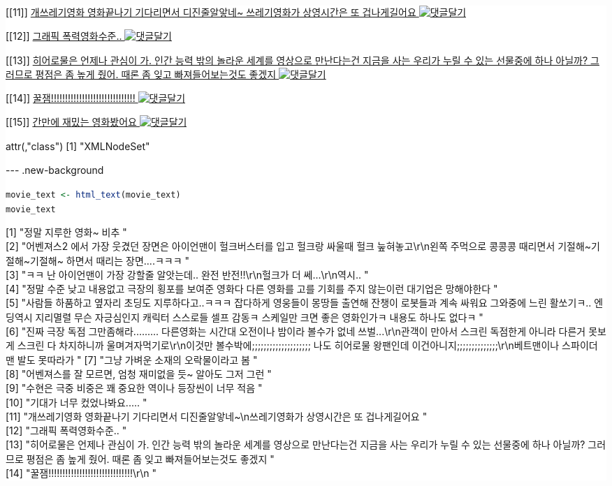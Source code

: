 [[11]]
<a href="http://movie.daum.net/moviedetail/moviedetailNetizenPointComment.do?movieId=73750&amp;ratingId=1812255&amp;type=after" title="댓글달기">개쓰레기영화 영화끝나기 기다리면서 디진줄알앟네~
쓰레기영화가 상영시간은 또 겁나게길어요                    <img src="http://i1.daumcdn.net/img-contents/movie/2008_home/board/rewrite_btn02.gif" width="13" height="13" alt="댓글달기" class="btn_reply"/></a> 

[[12]]
<a href="http://movie.daum.net/moviedetail/moviedetailNetizenPointComment.do?movieId=73750&amp;ratingId=1812208&amp;type=after" title="댓글달기">그래픽 폭력영화수준..                    <img src="http://i1.daumcdn.net/img-contents/movie/2008_home/board/rewrite_btn02.gif" width="13" height="13" alt="댓글달기" class="btn_reply"/></a> 

[[13]]
<a href="http://movie.daum.net/moviedetail/moviedetailNetizenPointComment.do?movieId=73750&amp;ratingId=1812189&amp;type=after" title="댓글달기">히어로물은 언제나 관심이 가. 인간 능력 밖의 놀라운 세계를 영상으로 만난다는건 지금을 사는 우리가 누릴 수 있는 선물중에 하나 아닐까? 그러므로 평점은 좀 높게 줬어. 때론 좀 잊고 빠져들어보는것도 좋겠지                    <img src="http://i1.daumcdn.net/img-contents/movie/2008_home/board/rewrite_btn02.gif" width="13" height="13" alt="댓글달기" class="btn_reply"/></a> 

[[14]]
<a href="http://movie.daum.net/moviedetail/moviedetailNetizenPointComment.do?movieId=73750&amp;ratingId=1812028&amp;type=after" title="댓글달기">꿀잼!!!!!!!!!!!!!!!!!!!!!!!!!!!!!!&#13;
                    <img src="http://i1.daumcdn.net/img-contents/movie/2008_home/board/rewrite_btn02.gif" width="13" height="13" alt="댓글달기" class="btn_reply"/></a> 

[[15]]
<a href="http://movie.daum.net/moviedetail/moviedetailNetizenPointComment.do?movieId=73750&amp;ratingId=1811988&amp;type=after" title="댓글달기">간만에  재밌는 영화봤어요                    <img src="http://i1.daumcdn.net/img-contents/movie/2008_home/board/rewrite_btn02.gif" width="13" height="13" alt="댓글달기" class="btn_reply"/></a> 

attr(,"class")
[1] "XMLNodeSet"

--- .new-background 



```r
movie_text <- html_text(movie_text)
movie_text
```

 [1] "정말 지루한 영화~ 비추                    "                                                                                                                                                                                                                                                                                           
 [2] "어벤져스2 에서 가장 웃겼던 장면은 아이언맨이 헐크버스터를 입고 헐크랑 싸울때 헐크 눞혀놓고\r\n왼쪽 주먹으로 콩콩콩 때리면서 기절해~기절해~기절해~ 하면서 때리는 장면....ㅋㅋㅋ                    "                                                                                                                                   
 [3] "ㅋㅋ 난 아이언맨이 가장 강할줄 알앗는데.. 완전 반전!!\r\n헐크가 더 쎄...\r\n역시..                     "                                                                                                                                                                                                                              
 [4] "정말 수준 낮고 내용없고 극장의 횡포를  보여준 영화다 다른 영화를 고를 기회를 주지 않는이런 대기업은 망해야한다                    "                                                                                                                                                                                                   
 [5] "사람들 하품하고 옆자리 초딩도 지루하다고..ㅋㅋㅋ 잡다하게 영웅들이 몽땅들 출연해 잔챙이 로봇들과 계속 싸워요 그와중에 느린 활쏘기ㅋ.. 엔딩역시 지리멸렬 무슨 자긍심인지 캐릭터 스스로들 셀프 감동ㅋ 스케일만 크면 좋은 영화인가ㅋ 내용도 하나도 없다ㅋ                    "                                                           
 [6] "진짜 극장 독점 그만좀해라......... 다른영화는 시간대 오전이나 밤이라 볼수가 없네 쓰벌...\r\n관객이 만아서 스크린 독점한게 아니라 다른거 못보게 스크린 다 차지하니까 울며겨자먹기로\r\n이것만 볼수박에;;;;;;;;;;;;;;;;;;;;  나도 히어로물 왕팬인데 이건아니지;;;;;;;;;;;;;;\r\n베트맨이나 스파이더맨 발도 못따라가                    "
 [7] "그냥 가벼운 소재의 오락물이라고 봄                    "                                                                                                                                                                                                                                                                               
 [8] "어벤져스를 잘 모르면, 엄청 재미없을 듯~ 알아도 그저 그런                    "                                                                                                                                                                                                                                                         
 [9] "수현은 극중 비중은 꽤 중요한 역이나 등장씬이 너무 적음                     "                                                                                                                                                                                                                                                          
[10] "기대가 너무 컸었나봐요.....                    "                                                                                                                                                                                                                                                                                      
[11] "개쓰레기영화 영화끝나기 기다리면서 디진줄알앟네~\n쓰레기영화가 상영시간은 또 겁나게길어요                    "                                                                                                                                                                                                                        
[12] "그래픽 폭력영화수준..                    "                                                                                                                                                                                                                                                                                            
[13] "히어로물은 언제나 관심이 가. 인간 능력 밖의 놀라운 세계를 영상으로 만난다는건 지금을 사는 우리가 누릴 수 있는 선물중에 하나 아닐까? 그러므로 평점은 좀 높게 줬어. 때론 좀 잊고 빠져들어보는것도 좋겠지                    "                                                                                                           
[14] "꿀잼!!!!!!!!!!!!!!!!!!!!!!!!!!!!!!\r\n                    "                                                                                                                                                                                                                                                                           